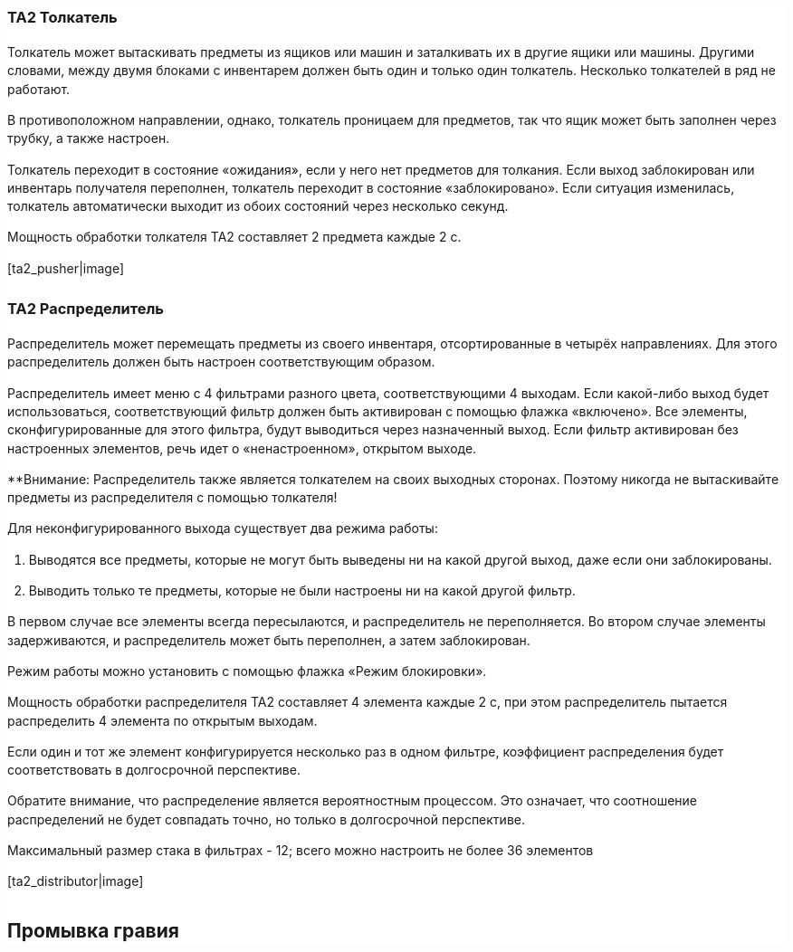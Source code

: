 ### TA2 Толкатель

Толкатель может вытаскивать предметы из ящиков или машин и заталкивать их в другие ящики или машины. Другими словами, между двумя блоками с инвентарем должен быть один и только один толкатель. Несколько толкателей в ряд не работают.

В противоположном направлении, однако, толкатель проницаем для предметов, так что ящик может быть заполнен через трубку, а также настроен.

Толкатель переходит в состояние «ожидания», если у него нет предметов для толкания. Если выход заблокирован или инвентарь получателя переполнен, толкатель переходит в состояние «заблокировано». Если ситуация изменилась, толкатель автоматически выходит из обоих состояний через несколько секунд.

Мощность обработки толкателя TA2 составляет 2 предмета каждые 2 с.

[ta2_pusher|image]


### TA2 Распределитель

Распределитель может перемещать предметы из своего инвентаря, отсортированные в четырёх направлениях. Для этого распределитель должен быть настроен соответствующим образом.

Распределитель имеет меню с 4 фильтрами разного цвета, соответствующими 4 выходам. Если какой-либо выход будет использоваться, соответствующий фильтр должен быть активирован с помощью флажка «включено». Все элементы, сконфигурированные для этого фильтра, будут выводиться через назначенный выход. Если фильтр активирован без настроенных элементов, речь идет о «ненастроенном», открытом выходе.

**Внимание: Распределитель также является толкателем на своих выходных сторонах. Поэтому никогда не вытаскивайте предметы из распределителя с помощью толкателя!

Для неконфигурированного выхода существует два режима работы:

1) Выводятся все предметы, которые не могут быть выведены ни на какой другой выход, даже если они заблокированы.

2) Выводить только те предметы, которые не были настроены ни на какой другой фильтр.

В первом случае все элементы всегда пересылаются, и распределитель не переполняется. Во втором случае элементы задерживаются, и распределитель может быть переполнен, а затем заблокирован.

Режим работы можно установить с помощью флажка «Режим блокировки».

Мощность обработки распределителя TA2 составляет 4 элемента каждые 2 с, при этом распределитель пытается распределить 4 элемента по открытым выходам.

Если один и тот же элемент конфигурируется несколько раз в одном фильтре, коэффициент распределения будет соответствовать в долгосрочной перспективе.

Обратите внимание, что распределение является вероятностным процессом. Это означает, что соотношение распределений не будет совпадать точно, но только в долгосрочной перспективе.

Максимальный размер стака в фильтрах - 12; всего можно настроить не более 36 элементов


[ta2_distributor|image]


## Промывка гравия
